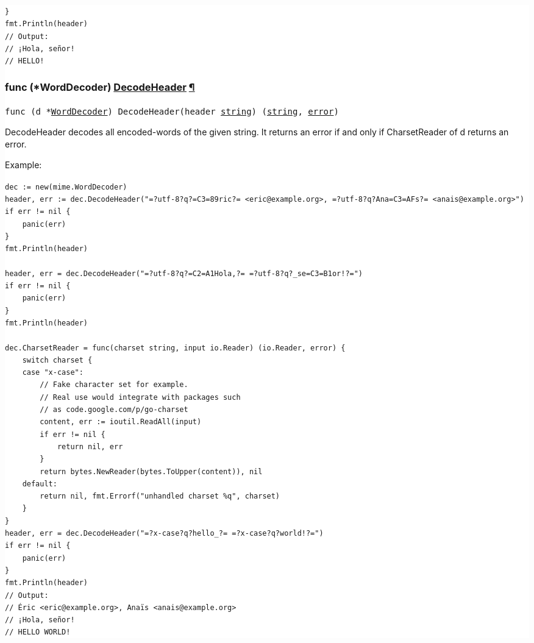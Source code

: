     }
    fmt.Println(header)
    // Output:
    // ¡Hola, señor!
    // HELLO!

<h3 id="WordDecoder.DecodeHeader">func (*WordDecoder) <a href="//github.com/golang/go/blob/2ea7d3461bb41d0ae12b56ee52d43314bcdb97f9/src/mime/encodedword.go#L229">DecodeHeader</a>
    <a href="#WordDecoder.DecodeHeader">¶</a></h3>
<pre>func (d *<a href="#WordDecoder">WordDecoder</a>) DecodeHeader(header <a href="/builtin/#string">string</a>) (<a href="/builtin/#string">string</a>, <a href="/builtin/#error">error</a>)</pre>

DecodeHeader decodes all encoded-words of the given string. It returns an error
if and only if CharsetReader of d returns an error.

<a id="example_WordDecoder_DecodeHeader"></a>
Example:

    dec := new(mime.WordDecoder)
    header, err := dec.DecodeHeader("=?utf-8?q?=C3=89ric?= <eric@example.org>, =?utf-8?q?Ana=C3=AFs?= <anais@example.org>")
    if err != nil {
        panic(err)
    }
    fmt.Println(header)

    header, err = dec.DecodeHeader("=?utf-8?q?=C2=A1Hola,?= =?utf-8?q?_se=C3=B1or!?=")
    if err != nil {
        panic(err)
    }
    fmt.Println(header)

    dec.CharsetReader = func(charset string, input io.Reader) (io.Reader, error) {
        switch charset {
        case "x-case":
            // Fake character set for example.
            // Real use would integrate with packages such
            // as code.google.com/p/go-charset
            content, err := ioutil.ReadAll(input)
            if err != nil {
                return nil, err
            }
            return bytes.NewReader(bytes.ToUpper(content)), nil
        default:
            return nil, fmt.Errorf("unhandled charset %q", charset)
        }
    }
    header, err = dec.DecodeHeader("=?x-case?q?hello_?= =?x-case?q?world!?=")
    if err != nil {
        panic(err)
    }
    fmt.Println(header)
    // Output:
    // Éric <eric@example.org>, Anaïs <anais@example.org>
    // ¡Hola, señor!
    // HELLO WORLD!
